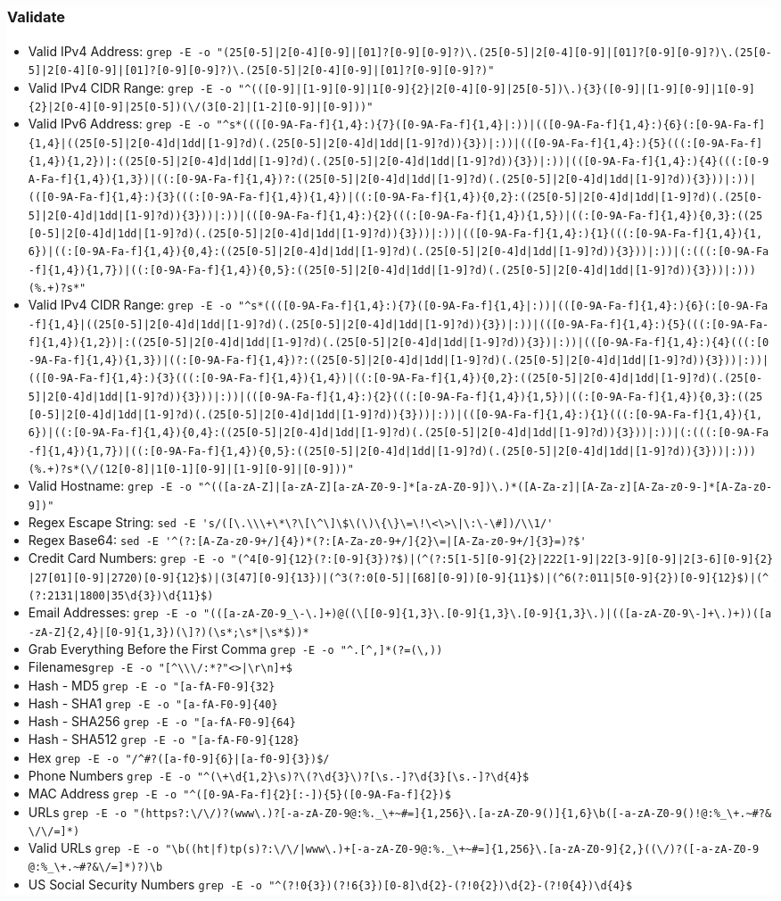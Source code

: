 ### Validate

- Valid IPv4 Address: ```grep -E -o "(25[0-5]|2[0-4][0-9]|[01]?[0-9][0-9]?)\.(25[0-5]|2[0-4][0-9]|[01]?[0-9][0-9]?)\.(25[0-5]|2[0-4][0-9]|[01]?[0-9][0-9]?)\.(25[0-5]|2[0-4][0-9]|[01]?[0-9][0-9]?)"```
- Valid IPv4 CIDR Range: ```grep -E -o "^(([0-9]|[1-9][0-9]|1[0-9]{2}|2[0-4][0-9]|25[0-5])\.){3}([0-9]|[1-9][0-9]|1[0-9]{2}|2[0-4][0-9]|25[0-5])(\/(3[0-2]|[1-2][0-9]|[0-9]))"```
- Valid IPv6 Address: ```grep -E -o "^s*((([0-9A-Fa-f]{1,4}:){7}([0-9A-Fa-f]{1,4}|:))|(([0-9A-Fa-f]{1,4}:){6}(:[0-9A-Fa-f]{1,4}|((25[0-5]|2[0-4]d|1dd|[1-9]?d)(.(25[0-5]|2[0-4]d|1dd|[1-9]?d)){3})|:))|(([0-9A-Fa-f]{1,4}:){5}(((:[0-9A-Fa-f]{1,4}){1,2})|:((25[0-5]|2[0-4]d|1dd|[1-9]?d)(.(25[0-5]|2[0-4]d|1dd|[1-9]?d)){3})|:))|(([0-9A-Fa-f]{1,4}:){4}(((:[0-9A-Fa-f]{1,4}){1,3})|((:[0-9A-Fa-f]{1,4})?:((25[0-5]|2[0-4]d|1dd|[1-9]?d)(.(25[0-5]|2[0-4]d|1dd|[1-9]?d)){3}))|:))|(([0-9A-Fa-f]{1,4}:){3}(((:[0-9A-Fa-f]{1,4}){1,4})|((:[0-9A-Fa-f]{1,4}){0,2}:((25[0-5]|2[0-4]d|1dd|[1-9]?d)(.(25[0-5]|2[0-4]d|1dd|[1-9]?d)){3}))|:))|(([0-9A-Fa-f]{1,4}:){2}(((:[0-9A-Fa-f]{1,4}){1,5})|((:[0-9A-Fa-f]{1,4}){0,3}:((25[0-5]|2[0-4]d|1dd|[1-9]?d)(.(25[0-5]|2[0-4]d|1dd|[1-9]?d)){3}))|:))|(([0-9A-Fa-f]{1,4}:){1}(((:[0-9A-Fa-f]{1,4}){1,6})|((:[0-9A-Fa-f]{1,4}){0,4}:((25[0-5]|2[0-4]d|1dd|[1-9]?d)(.(25[0-5]|2[0-4]d|1dd|[1-9]?d)){3}))|:))|(:(((:[0-9A-Fa-f]{1,4}){1,7})|((:[0-9A-Fa-f]{1,4}){0,5}:((25[0-5]|2[0-4]d|1dd|[1-9]?d)(.(25[0-5]|2[0-4]d|1dd|[1-9]?d)){3}))|:)))(%.+)?s*"```
- Valid IPv4 CIDR Range: ```grep -E -o "^s*((([0-9A-Fa-f]{1,4}:){7}([0-9A-Fa-f]{1,4}|:))|(([0-9A-Fa-f]{1,4}:){6}(:[0-9A-Fa-f]{1,4}|((25[0-5]|2[0-4]d|1dd|[1-9]?d)(.(25[0-5]|2[0-4]d|1dd|[1-9]?d)){3})|:))|(([0-9A-Fa-f]{1,4}:){5}(((:[0-9A-Fa-f]{1,4}){1,2})|:((25[0-5]|2[0-4]d|1dd|[1-9]?d)(.(25[0-5]|2[0-4]d|1dd|[1-9]?d)){3})|:))|(([0-9A-Fa-f]{1,4}:){4}(((:[0-9A-Fa-f]{1,4}){1,3})|((:[0-9A-Fa-f]{1,4})?:((25[0-5]|2[0-4]d|1dd|[1-9]?d)(.(25[0-5]|2[0-4]d|1dd|[1-9]?d)){3}))|:))|(([0-9A-Fa-f]{1,4}:){3}(((:[0-9A-Fa-f]{1,4}){1,4})|((:[0-9A-Fa-f]{1,4}){0,2}:((25[0-5]|2[0-4]d|1dd|[1-9]?d)(.(25[0-5]|2[0-4]d|1dd|[1-9]?d)){3}))|:))|(([0-9A-Fa-f]{1,4}:){2}(((:[0-9A-Fa-f]{1,4}){1,5})|((:[0-9A-Fa-f]{1,4}){0,3}:((25[0-5]|2[0-4]d|1dd|[1-9]?d)(.(25[0-5]|2[0-4]d|1dd|[1-9]?d)){3}))|:))|(([0-9A-Fa-f]{1,4}:){1}(((:[0-9A-Fa-f]{1,4}){1,6})|((:[0-9A-Fa-f]{1,4}){0,4}:((25[0-5]|2[0-4]d|1dd|[1-9]?d)(.(25[0-5]|2[0-4]d|1dd|[1-9]?d)){3}))|:))|(:(((:[0-9A-Fa-f]{1,4}){1,7})|((:[0-9A-Fa-f]{1,4}){0,5}:((25[0-5]|2[0-4]d|1dd|[1-9]?d)(.(25[0-5]|2[0-4]d|1dd|[1-9]?d)){3}))|:)))(%.+)?s*(\/(12[0-8]|1[0-1][0-9]|[1-9][0-9]|[0-9]))"```
- Valid Hostname: ```grep -E -o "^(([a-zA-Z]|[a-zA-Z][a-zA-Z0-9-]*[a-zA-Z0-9])\.)*([A-Za-z]|[A-Za-z][A-Za-z0-9-]*[A-Za-z0-9])"```
- Regex Escape String: ```sed -E 's/([\.\\\+\*\?\[\^\]\$\(\)\{\}\=\!\<\>\|\:\-\#])/\\1/'```
- Regex Base64: ```sed -E '^(?:[A-Za-z0-9+/]{4})*(?:[A-Za-z0-9+/]{2}\=|[A-Za-z0-9+/]{3}=)?$'```
- Credit Card Numbers: ```grep -E -o "(^4[0-9]{12}(?:[0-9]{3})?$)|(^(?:5[1-5][0-9]{2}|222[1-9]|22[3-9][0-9]|2[3-6][0-9]{2}|27[01][0-9]|2720)[0-9]{12}$)|(3[47][0-9]{13})|(^3(?:0[0-5]|[68][0-9])[0-9]{11}$)|(^6(?:011|5[0-9]{2})[0-9]{12}$)|(^(?:2131|1800|35\d{3})\d{11}$)```
- Email Addresses: ```grep -E -o "(([a-zA-Z0-9_\-\.]+)@((\[[0-9]{1,3}\.[0-9]{1,3}\.[0-9]{1,3}\.)|(([a-zA-Z0-9\-]+\.)+))([a-zA-Z]{2,4}|[0-9]{1,3})(\]?)(\s*;\s*|\s*$))*```
- Grab Everything Before the First Comma ```grep -E -o "^.[^,]*(?=(\,))```
- Filenames```grep -E -o "[^\\\/:*?"<>|\r\n]+$```
- Hash - MD5 ```grep -E -o "[a-fA-F0-9]{32}```
- Hash - SHA1 ```grep -E -o "[a-fA-F0-9]{40}```
- Hash - SHA256 ```grep -E -o "[a-fA-F0-9]{64}```
- Hash - SHA512 ```grep -E -o "[a-fA-F0-9]{128}```
- Hex ```grep -E -o "/^#?([a-f0-9]{6}|[a-f0-9]{3})$/```
- Phone Numbers ```grep -E -o "^(\+\d{1,2}\s)?\(?\d{3}\)?[\s.-]?\d{3}[\s.-]?\d{4}$```
- MAC Address ```grep -E -o "^([0-9A-Fa-f]{2}[:-]){5}([0-9A-Fa-f]{2})$```
- URLs ```grep -E -o "(https?:\/\/)?(www\.)?[-a-zA-Z0-9@:%._\+~#=]{1,256}\.[a-zA-Z0-9()]{1,6}\b([-a-zA-Z0-9()!@:%_\+.~#?&\/\/=]*)```
- Valid URLs ```grep -E -o "\b((ht|f)tp(s)?:\/\/|www\.)+[-a-zA-Z0-9@:%._\+~#=]{1,256}\.[a-zA-Z0-9]{2,}((\/)?([-a-zA-Z0-9@:%_\+.~#?&\/=]*)?)\b```
- US Social Security Numbers ```grep -E -o "^(?!0{3})(?!6{3})[0-8]\d{2}-(?!0{2})\d{2}-(?!0{4})\d{4}$```
